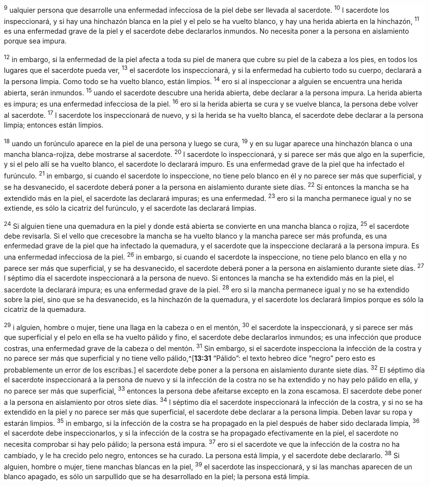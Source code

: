 <sup>9</sup> ualquier persona que desarrolle una enfermedad infecciosa de la piel debe ser llevada al sacerdote. <sup>10</sup> l sacerdote los inspeccionará, y si hay una hinchazón blanca en la piel y el pelo se ha vuelto blanco, y hay una herida abierta en la hinchazón, <sup>11</sup> es una enfermedad grave de la piel y el sacerdote debe declararlos inmundos. No necesita poner a la persona en aislamiento porque sea impura. 

<sup>12</sup> in embargo, si la enfermedad de la piel afecta a toda su piel de manera que cubre su piel de la cabeza a los pies, en todos los lugares que el sacerdote pueda ver, <sup>13</sup> el sacerdote los inspeccionará, y si la enfermedad ha cubierto todo su cuerpo, declarará a la persona limpia. Como todo se ha vuelto blanco, están limpios. <sup>14</sup> ero si al inspeccionar a alguien se encuentra una herida abierta, serán inmundos. <sup>15</sup> uando el sacerdote descubre una herida abierta, debe declarar a la persona impura. La herida abierta es impura; es una enfermedad infecciosa de la piel. <sup>16</sup> ero si la herida abierta se cura y se vuelve blanca, la persona debe volver al sacerdote. <sup>17</sup> l sacerdote los inspeccionará de nuevo, y si la herida se ha vuelto blanca, el sacerdote debe declarar a la persona limpia; entonces están limpios. 

<sup>18</sup> uando un forúnculo aparece en la piel de una persona y luego se cura, <sup>19</sup> y en su lugar aparece una hinchazón blanca o una mancha blanca-rojiza, debe mostrarse al sacerdote. <sup>20</sup> l sacerdote lo inspeccionará, y si parece ser más que algo en la superficie, y si el pelo allí se ha vuelto blanco, el sacerdote lo declarará impuro. Es una enfermedad grave de la piel que ha infectado el furúnculo. <sup>21</sup> in embargo, si cuando el sacerdote lo inspeccione, no tiene pelo blanco en él y no parece ser más que superficial, y se ha desvanecido, el sacerdote deberá poner a la persona en aislamiento durante siete días. <sup>22</sup> Si entonces la mancha se ha extendido más en la piel, el sacerdote las declarará impuras; es una enfermedad. <sup>23</sup> ero si la mancha permanece igual y no se extiende, es sólo la cicatriz del furúnculo, y el sacerdote las declarará limpias. 

<sup>24</sup> Si alguien tiene una quemadura en la piel y donde está abierta se convierte en una mancha blanca o rojiza, <sup>25</sup> el sacerdote debe revisarla. Si el vello que crecesobre la mancha se ha vuelto blanco y la mancha parece ser más profunda, es una enfermedad grave de la piel que ha infectado la quemadura, y el sacerdote que la inspeccione declarará a la persona impura. Es una enfermedad infecciosa de la piel. <sup>26</sup> in embargo, si cuando el sacerdote la inspeccione, no tiene pelo blanco en ella y no parece ser más que superficial, y se ha desvanecido, el sacerdote deberá poner a la persona en aislamiento durante siete días. <sup>27</sup> l séptimo día el sacerdote inspeccionará a la persona de nuevo. Si entonces la mancha se ha extendido más en la piel, el sacerdote la declarará impura; es una enfermedad grave de la piel. <sup>28</sup> ero si la mancha permanece igual y no se ha extendido sobre la piel, sino que se ha desvanecido, es la hinchazón de la quemadura, y el sacerdote los declarará limpios porque es sólo la cicatriz de la quemadura. 

<sup>29</sup> i alguien, hombre o mujer, tiene una llaga en la cabeza o en el mentón, <sup>30</sup> el sacerdote la inspeccionará, y si parece ser más que superficial y el pelo en ella se ha vuelto pálido y fino, el sacerdote debe declararlos inmundos; es una infección que produce costras, una enfermedad grave de la cabeza o del mentón. <sup>31</sup> Sin embargo, si el sacerdote inspecciona la infección de la costra y no parece ser más que superficial y no tiene vello pálido,^[**13:31** “Pálido”: el texto hebreo dice “negro” pero esto es probablemente un error de los escribas.] el sacerdote debe poner a la persona en aislamiento durante siete días. <sup>32</sup> El séptimo día el sacerdote inspeccionará a la persona de nuevo y si la infección de la costra no se ha extendido y no hay pelo pálido en ella, y no parece ser más que superficial, <sup>33</sup> entonces la persona debe afeitarse excepto en la zona escamosa. El sacerdote debe poner a la persona en aislamiento por otros siete días. <sup>34</sup> l séptimo día el sacerdote inspeccionará la infección de la costra, y si no se ha extendido en la piel y no parece ser más que superficial, el sacerdote debe declarar a la persona limpia. Deben lavar su ropa y estarán limpios. <sup>35</sup> in embargo, si la infección de la costra se ha propagado en la piel después de haber sido declarada limpia, <sup>36</sup> el sacerdote debe inspeccionarlos, y si la infección de la costra se ha propagado efectivamente en la piel, el sacerdote no necesita comprobar si hay pelo pálido; la persona está impura. <sup>37</sup> ero si el sacerdote ve que la infección de la costra no ha cambiado, y le ha crecido pelo negro, entonces se ha curado. La persona está limpia, y el sacerdote debe declararlo. <sup>38</sup> Si alguien, hombre o mujer, tiene manchas blancas en la piel, <sup>39</sup> el sacerdote las inspeccionará, y si las manchas aparecen de un blanco apagado, es sólo un sarpullido que se ha desarrollado en la piel; la persona está limpia. 
